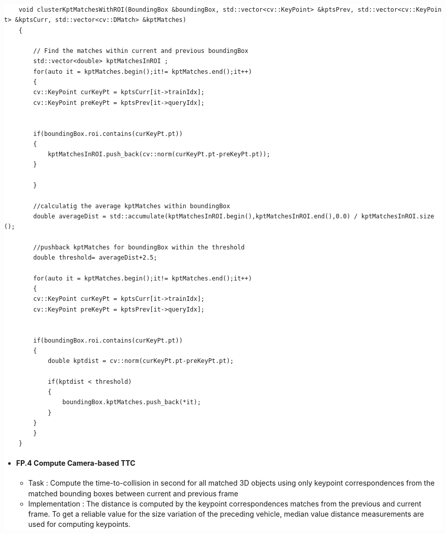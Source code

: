 ```
	void clusterKptMatchesWithROI(BoundingBox &boundingBox, std::vector<cv::KeyPoint> &kptsPrev, std::vector<cv::KeyPoint> &kptsCurr, std::vector<cv::DMatch> &kptMatches)
	{
	
	    // Find the matches within current and previous boundingBox
	    std::vector<double> kptMatchesInROI ;
	    for(auto it = kptMatches.begin();it!= kptMatches.end();it++)
	    {
		cv::KeyPoint curKeyPt = kptsCurr[it->trainIdx];
		cv::KeyPoint preKeyPt = kptsPrev[it->queryIdx];
		

		if(boundingBox.roi.contains(curKeyPt.pt))
		{
		    kptMatchesInROI.push_back(cv::norm(curKeyPt.pt-preKeyPt.pt));
		}

	    }

	    //calculatig the average kptMatches within boundingBox
	    double averageDist = std::accumulate(kptMatchesInROI.begin(),kptMatchesInROI.end(),0.0) / kptMatchesInROI.size();

	    //pushback kptMatches for boundingBox within the threshold
	    double threshold= averageDist+2.5;

	    for(auto it = kptMatches.begin();it!= kptMatches.end();it++)
	    {
		cv::KeyPoint curKeyPt = kptsCurr[it->trainIdx];
		cv::KeyPoint preKeyPt = kptsPrev[it->queryIdx];
		

		if(boundingBox.roi.contains(curKeyPt.pt))
		{
		    double kptdist = cv::norm(curKeyPt.pt-preKeyPt.pt);

		    if(kptdist < threshold)
		    {
		        boundingBox.kptMatches.push_back(*it);
		    }
		}
	    }
	}
```

 - ####  FP.4 Compute Camera-based TTC
 	- Task : Compute the time-to-collision in second for all matched 3D objects using only keypoint correspondences from the matched bounding boxes between current and previous frame
  	- Implementation :
  	The distance is computed by the keypoint correspondences matches from the previous and current frame. To get a reliable value for the size variation of the preceding vehicle, median value distance measurements are used for computing keypoints. 
